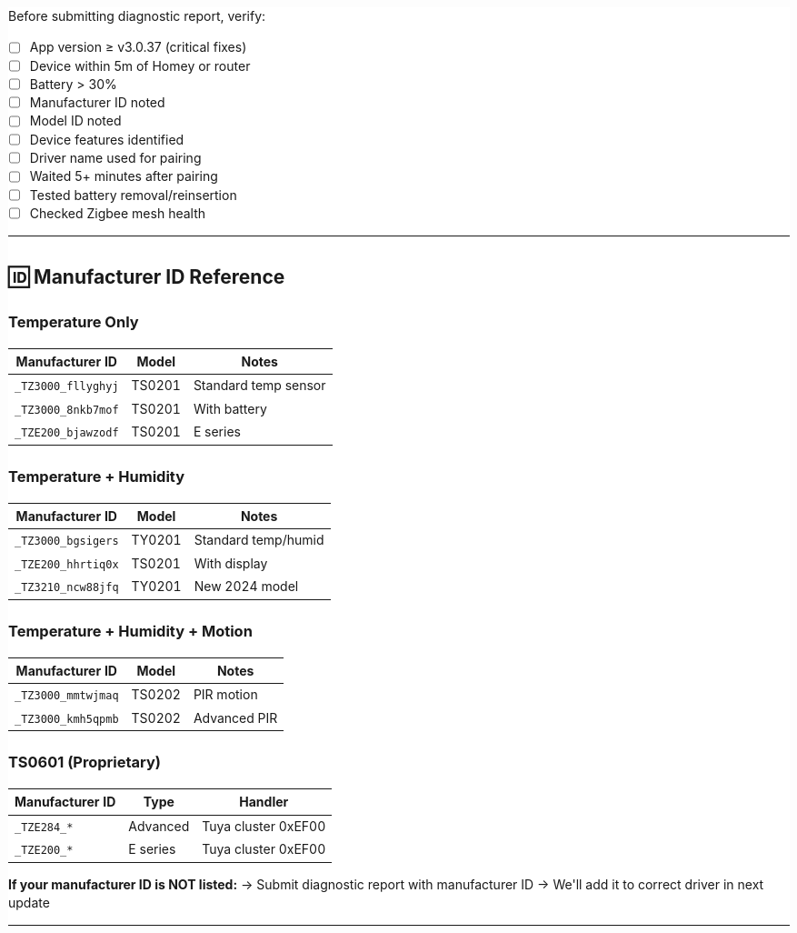 Before submitting diagnostic report, verify:

- [ ] App version ≥ v3.0.37 (critical fixes)
- [ ] Device within 5m of Homey or router
- [ ] Battery > 30%
- [ ] Manufacturer ID noted
- [ ] Model ID noted
- [ ] Device features identified
- [ ] Driver name used for pairing
- [ ] Waited 5+ minutes after pairing
- [ ] Tested battery removal/reinsertion
- [ ] Checked Zigbee mesh health

---

## 🆔 Manufacturer ID Reference

### Temperature Only
| Manufacturer ID | Model | Notes |
|----------------|-------|-------|
| `_TZ3000_fllyghyj` | TS0201 | Standard temp sensor |
| `_TZ3000_8nkb7mof` | TS0201 | With battery |
| `_TZE200_bjawzodf` | TS0201 | E series |

### Temperature + Humidity
| Manufacturer ID | Model | Notes |
|----------------|-------|-------|
| `_TZ3000_bgsigers` | TY0201 | Standard temp/humid |
| `_TZE200_hhrtiq0x` | TS0201 | With display |
| `_TZ3210_ncw88jfq` | TY0201 | New 2024 model |

### Temperature + Humidity + Motion
| Manufacturer ID | Model | Notes |
|----------------|-------|-------|
| `_TZ3000_mmtwjmaq` | TS0202 | PIR motion |
| `_TZ3000_kmh5qpmb` | TS0202 | Advanced PIR |

### TS0601 (Proprietary)
| Manufacturer ID | Type | Handler |
|----------------|------|---------|
| `_TZE284_*` | Advanced | Tuya cluster 0xEF00 |
| `_TZE200_*` | E series | Tuya cluster 0xEF00 |

**If your manufacturer ID is NOT listed:**
→ Submit diagnostic report with manufacturer ID
→ We'll add it to correct driver in next update

---